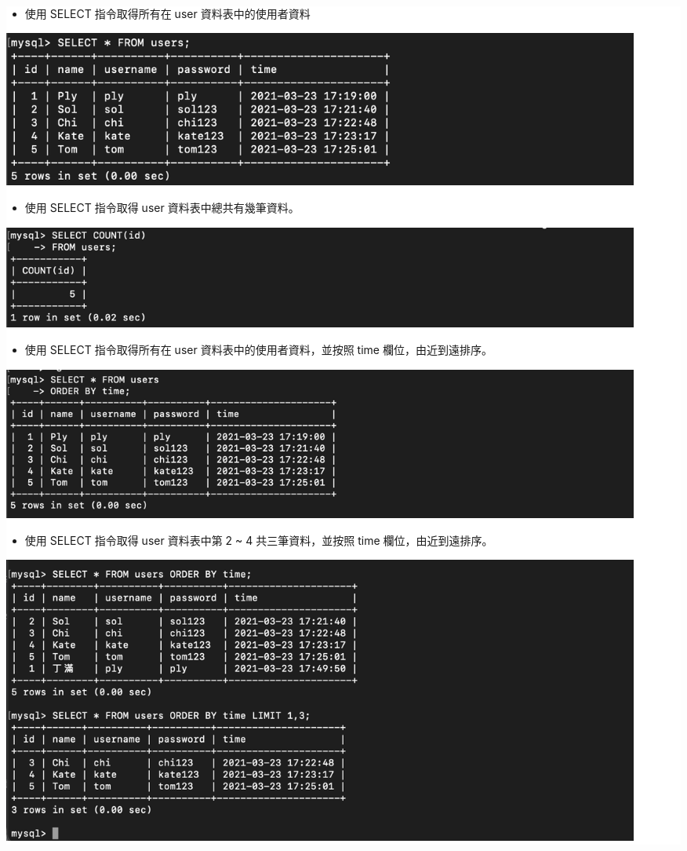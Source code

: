 

- 使用 SELECT 指令取得所有在 user 資料表中的使用者資料

<img src="https://github.com/espitiachisol/sol-week-5/blob/main/3-2.png" width="800" >

- 使用 SELECT 指令取得 user 資料表中總共有幾筆資料。

<img src="https://github.com/espitiachisol/sol-week-5/blob/main/3-3.png" width="800" >

- 使用 SELECT 指令取得所有在 user 資料表中的使用者資料，並按照 time 欄位，由近到遠排序。

<img src="https://github.com/espitiachisol/sol-week-5/blob/main/3-4.png" width="800" >


- 使用 SELECT 指令取得 user 資料表中第 2 ~ 4 共三筆資料，並按照 time 欄位，由近到遠排序。
<img src="https://github.com/espitiachisol/sol-week-5/blob/main/3-5.png" width="800" >
